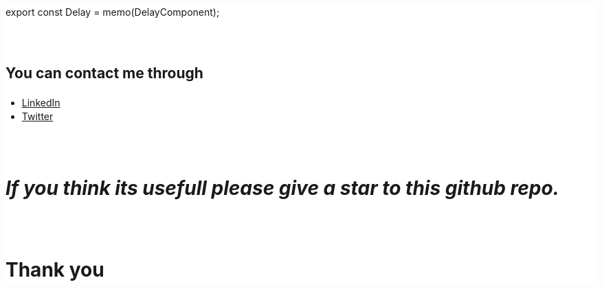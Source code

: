 export const Delay = memo(DelayComponent);
  </pre>

<br/>

## You can contact me through

- [LinkedIn](https://www.linkedin.com/in/althafahd/)
- [Twitter](https://twitter.com/Althaf_Ahd)

<br/>

# **_If you think its usefull please give a star to this github repo._**

<br/>

# Thank you

